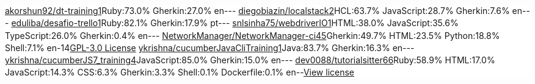 <td><a href=https://github.com/akorshun92/dt-training>akorshun92/dt-training</a></td><td><a href=https://github.com/akorshun92/dt-training/search?l=Gherkin>1</a></td><td>Ruby:73.0%
Gherkin:27.0%
</td><td>en</td><td>-</td><td>-</td><td>-</td>
</tr>
<tr>
<td><a href=https://github.com/diegobiazin/localstack>diegobiazin/localstack</a></td><td><a href=https://github.com/diegobiazin/localstack/search?l=Gherkin>2</a></td><td>HCL:63.7%
JavaScript:28.7%
Gherkin:7.6%
</td><td>en</td><td>-</td><td>-</td><td>-</td>
</tr>
<tr>
<td><a href=https://github.com/eduliba/desafio-trello>eduliba/desafio-trello</a></td><td><a href=https://github.com/eduliba/desafio-trello/search?l=Gherkin>1</a></td><td>Ruby:82.1%
Gherkin:17.9%
</td><td>pt</td><td>-</td><td>-</td><td>-</td>
</tr>
<tr>
<td><a href=https://github.com/snlsinha75/webdriverIO>snlsinha75/webdriverIO</a></td><td><a href=https://github.com/snlsinha75/webdriverIO/search?l=Gherkin>1</a></td><td>HTML:38.0%
JavaScript:35.6%
TypeScript:26.0%
Gherkin:0.4%
</td><td>en</td><td>-</td><td>-</td><td>-</td>
</tr>
<tr>
<td><a href=https://github.com/NetworkManager/NetworkManager-ci>NetworkManager/NetworkManager-ci</a></td><td><a href=https://github.com/NetworkManager/NetworkManager-ci/search?l=Gherkin>45</a></td><td>Gherkin:49.7%
HTML:23.5%
Python:18.8%
Shell:7.1%
</td><td>en</td><td>-</td><td>14</td><td><a href=https://github.com/NetworkManager/NetworkManager-ci/blob/master/LICENSE>GPL-3.0 License</a></td>
</tr>
<tr>
<td><a href=https://github.com/ykrishna/cucumberJavaCliTraining>ykrishna/cucumberJavaCliTraining</a></td><td><a href=https://github.com/ykrishna/cucumberJavaCliTraining/search?l=Gherkin>1</a></td><td>Java:83.7%
Gherkin:16.3%
</td><td>en</td><td>-</td><td>-</td><td>-</td>
</tr>
<tr>
<td><a href=https://github.com/ykrishna/cucumberJS7_training>ykrishna/cucumberJS7_training</a></td><td><a href=https://github.com/ykrishna/cucumberJS7_training/search?l=Gherkin>4</a></td><td>JavaScript:85.0%
Gherkin:15.0%
</td><td>en</td><td>-</td><td>-</td><td>-</td>
</tr>
<tr>
<td><a href=https://github.com/dev0088/tutorialsitter>dev0088/tutorialsitter</a></td><td><a href=https://github.com/dev0088/tutorialsitter/search?l=Gherkin>66</a></td><td>Ruby:58.9%
HTML:17.0%
JavaScript:14.3%
CSS:6.3%
Gherkin:3.3%
Shell:0.1%
Dockerfile:0.1%
</td><td>en</td><td>-</td><td>-</td><td><a href=https://github.com/dev0088/tutorialsitter/blob/master/LICENSE>View license</a></td>
</tr>
<tr>